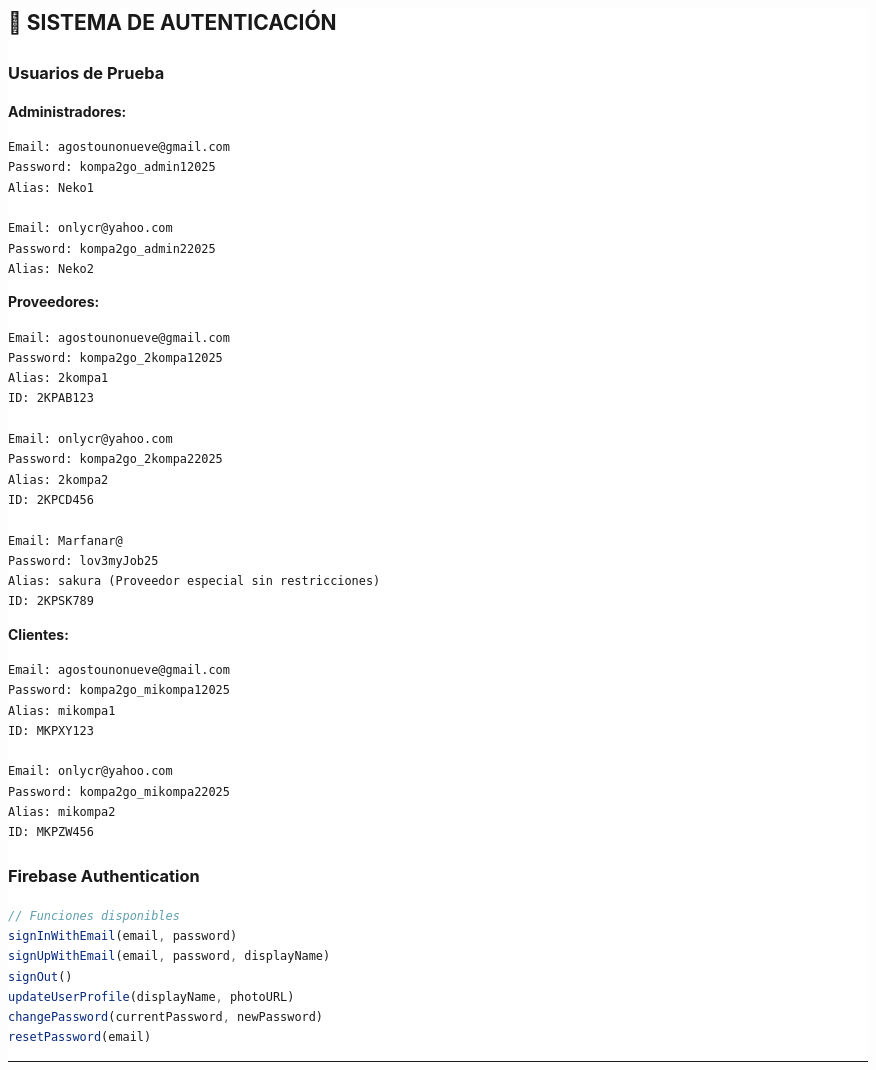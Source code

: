 
## 🔐 SISTEMA DE AUTENTICACIÓN

### Usuarios de Prueba

**Administradores:**
```
Email: agostounonueve@gmail.com
Password: kompa2go_admin12025
Alias: Neko1

Email: onlycr@yahoo.com
Password: kompa2go_admin22025
Alias: Neko2
```

**Proveedores:**
```
Email: agostounonueve@gmail.com
Password: kompa2go_2kompa12025
Alias: 2kompa1
ID: 2KPAB123

Email: onlycr@yahoo.com
Password: kompa2go_2kompa22025
Alias: 2kompa2
ID: 2KPCD456

Email: Marfanar@
Password: lov3myJob25
Alias: sakura (Proveedor especial sin restricciones)
ID: 2KPSK789
```

**Clientes:**
```
Email: agostounonueve@gmail.com
Password: kompa2go_mikompa12025
Alias: mikompa1
ID: MKPXY123

Email: onlycr@yahoo.com
Password: kompa2go_mikompa22025
Alias: mikompa2
ID: MKPZW456
```

### Firebase Authentication

```typescript
// Funciones disponibles
signInWithEmail(email, password)
signUpWithEmail(email, password, displayName)
signOut()
updateUserProfile(displayName, photoURL)
changePassword(currentPassword, newPassword)
resetPassword(email)
```

---